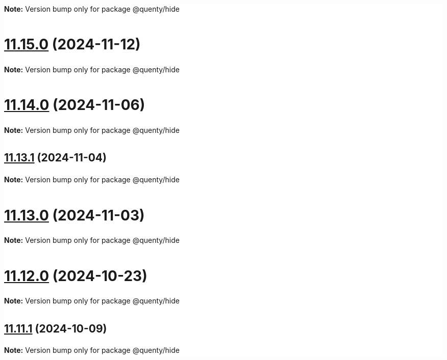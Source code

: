 **Note:** Version bump only for package @quenty/hide





# [11.15.0](https://github.com/Quenty/NevermoreEngine/compare/@quenty/hide@11.14.0...@quenty/hide@11.15.0) (2024-11-12)

**Note:** Version bump only for package @quenty/hide





# [11.14.0](https://github.com/Quenty/NevermoreEngine/compare/@quenty/hide@11.13.1...@quenty/hide@11.14.0) (2024-11-06)

**Note:** Version bump only for package @quenty/hide





## [11.13.1](https://github.com/Quenty/NevermoreEngine/compare/@quenty/hide@11.13.0...@quenty/hide@11.13.1) (2024-11-04)

**Note:** Version bump only for package @quenty/hide





# [11.13.0](https://github.com/Quenty/NevermoreEngine/compare/@quenty/hide@11.12.0...@quenty/hide@11.13.0) (2024-11-03)

**Note:** Version bump only for package @quenty/hide





# [11.12.0](https://github.com/Quenty/NevermoreEngine/compare/@quenty/hide@11.11.1...@quenty/hide@11.12.0) (2024-10-23)

**Note:** Version bump only for package @quenty/hide





## [11.11.1](https://github.com/Quenty/NevermoreEngine/compare/@quenty/hide@11.11.0...@quenty/hide@11.11.1) (2024-10-09)

**Note:** Version bump only for package @quenty/hide


